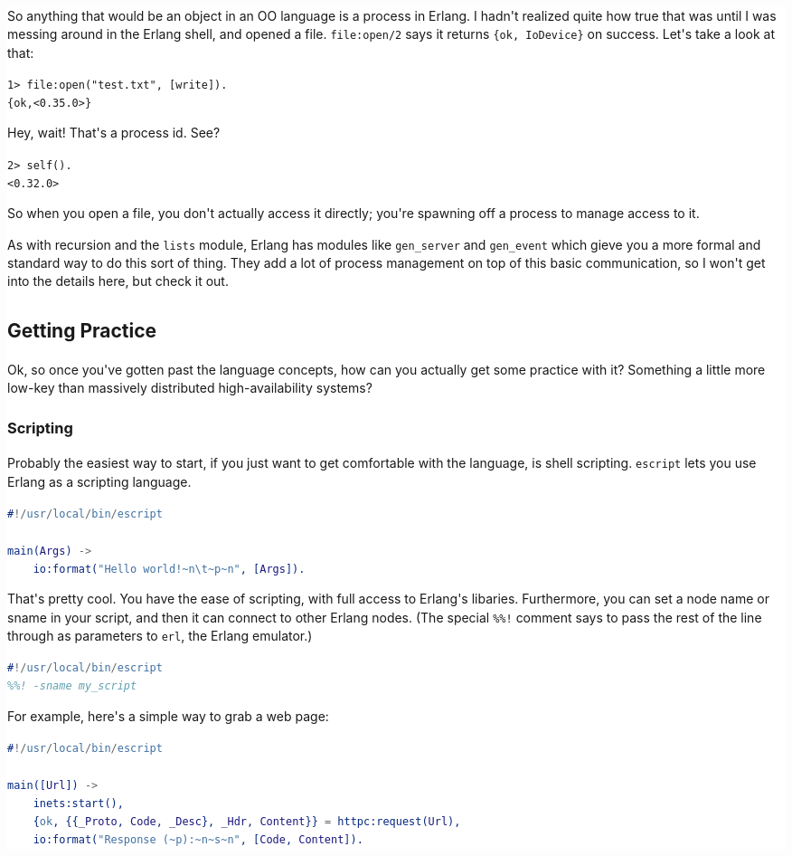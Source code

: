 So anything that would be an object in an OO language is a process in Erlang. I hadn't realized quite how true that was until I was messing around in the Erlang shell, and opened a file. `file:open/2` says it returns `{ok, IoDevice}` on success. Let's take a look at that:

```
1> file:open("test.txt", [write]).
{ok,<0.35.0>}
```

Hey, wait! That's a process id. See?

```
2> self().
<0.32.0>
```

So when you open a file, you don't actually access it directly; you're spawning off a process to manage access to it.

As with recursion and the `lists` module, Erlang has modules like `gen_server` and `gen_event` which gieve you a more formal and standard way to do this sort of thing. They add a lot of process management on top of this basic communication, so I won't get into the details here, but check it out.

## Getting Practice

Ok, so once you've gotten past the language concepts, how can you actually get some practice with it? Something a little more low-key than massively distributed high-availability systems?

### Scripting

Probably the easiest way to start, if you just want to get comfortable with the language, is shell scripting. `escript` lets you use Erlang as a scripting language.

```erlang
#!/usr/local/bin/escript

main(Args) ->
    io:format("Hello world!~n\t~p~n", [Args]).
```

That's pretty cool. You have the ease of scripting, with full access to Erlang's libaries. Furthermore, you can set a node name or sname in your script, and then it can connect to other Erlang nodes. (The special `%%!` comment says to pass the rest of the line through as parameters to `erl`, the Erlang emulator.)

```erlang
#!/usr/local/bin/escript
%%! -sname my_script
```

For example, here's a simple way to grab a web page:

```erlang
#!/usr/local/bin/escript

main([Url]) ->
    inets:start(),
    {ok, {{_Proto, Code, _Desc}, _Hdr, Content}} = httpc:request(Url),
    io:format("Response (~p):~n~s~n", [Code, Content]).
```
